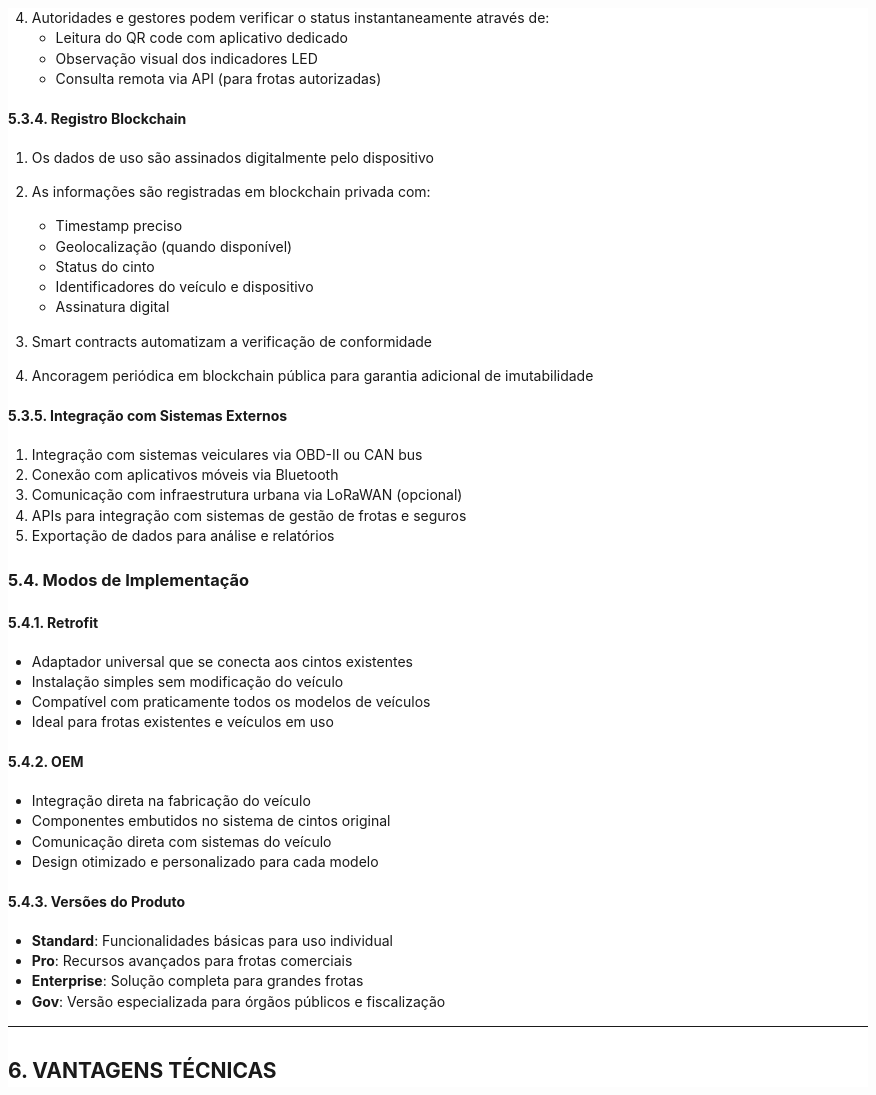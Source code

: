4. Autoridades e gestores podem verificar o status instantaneamente através de:
   - Leitura do QR code com aplicativo dedicado
   - Observação visual dos indicadores LED
   - Consulta remota via API (para frotas autorizadas)

#### 5.3.4. Registro Blockchain

1. Os dados de uso são assinados digitalmente pelo dispositivo
2. As informações são registradas em blockchain privada com:
   - Timestamp preciso
   - Geolocalização (quando disponível)
   - Status do cinto
   - Identificadores do veículo e dispositivo
   - Assinatura digital

3. Smart contracts automatizam a verificação de conformidade

4. Ancoragem periódica em blockchain pública para garantia adicional de imutabilidade

#### 5.3.5. Integração com Sistemas Externos

1. Integração com sistemas veiculares via OBD-II ou CAN bus
2. Conexão com aplicativos móveis via Bluetooth
3. Comunicação com infraestrutura urbana via LoRaWAN (opcional)
4. APIs para integração com sistemas de gestão de frotas e seguros
5. Exportação de dados para análise e relatórios

### 5.4. Modos de Implementação

#### 5.4.1. Retrofit

- Adaptador universal que se conecta aos cintos existentes
- Instalação simples sem modificação do veículo
- Compatível com praticamente todos os modelos de veículos
- Ideal para frotas existentes e veículos em uso

#### 5.4.2. OEM

- Integração direta na fabricação do veículo
- Componentes embutidos no sistema de cintos original
- Comunicação direta com sistemas do veículo
- Design otimizado e personalizado para cada modelo

#### 5.4.3. Versões do Produto

- **Standard**: Funcionalidades básicas para uso individual
- **Pro**: Recursos avançados para frotas comerciais
- **Enterprise**: Solução completa para grandes frotas
- **Gov**: Versão especializada para órgãos públicos e fiscalização

---

## 6. VANTAGENS TÉCNICAS
